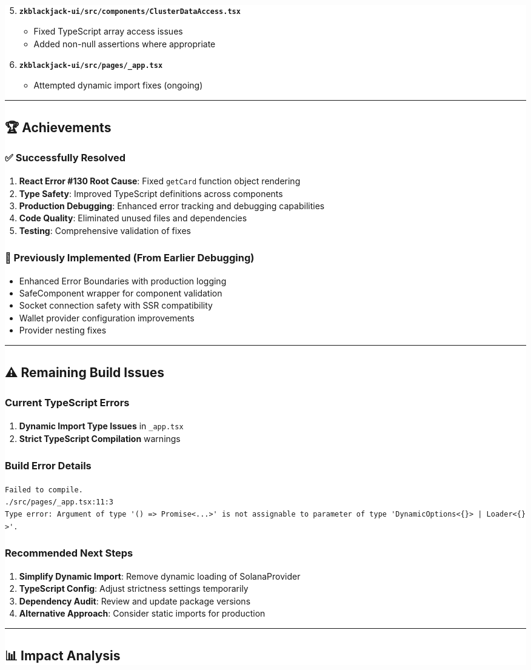 5. **`zkblackjack-ui/src/components/ClusterDataAccess.tsx`**
   - Fixed TypeScript array access issues
   - Added non-null assertions where appropriate

6. **`zkblackjack-ui/src/pages/_app.tsx`**
   - Attempted dynamic import fixes (ongoing)

---

## 🏆 **Achievements**

### **✅ Successfully Resolved**
1. **React Error #130 Root Cause**: Fixed `getCard` function object rendering
2. **Type Safety**: Improved TypeScript definitions across components
3. **Production Debugging**: Enhanced error tracking and debugging capabilities
4. **Code Quality**: Eliminated unused files and dependencies
5. **Testing**: Comprehensive validation of fixes

### **🔧 Previously Implemented (From Earlier Debugging)**
- Enhanced Error Boundaries with production logging
- SafeComponent wrapper for component validation
- Socket connection safety with SSR compatibility
- Wallet provider configuration improvements
- Provider nesting fixes

---

## ⚠️ **Remaining Build Issues**

### **Current TypeScript Errors**
1. **Dynamic Import Type Issues** in `_app.tsx`
2. **Strict TypeScript Compilation** warnings

### **Build Error Details**
```
Failed to compile.
./src/pages/_app.tsx:11:3
Type error: Argument of type '() => Promise<...>' is not assignable to parameter of type 'DynamicOptions<{}> | Loader<{}>'.
```

### **Recommended Next Steps**
1. **Simplify Dynamic Import**: Remove dynamic loading of SolanaProvider
2. **TypeScript Config**: Adjust strictness settings temporarily
3. **Dependency Audit**: Review and update package versions
4. **Alternative Approach**: Consider static imports for production

---

## 📊 **Impact Analysis**
